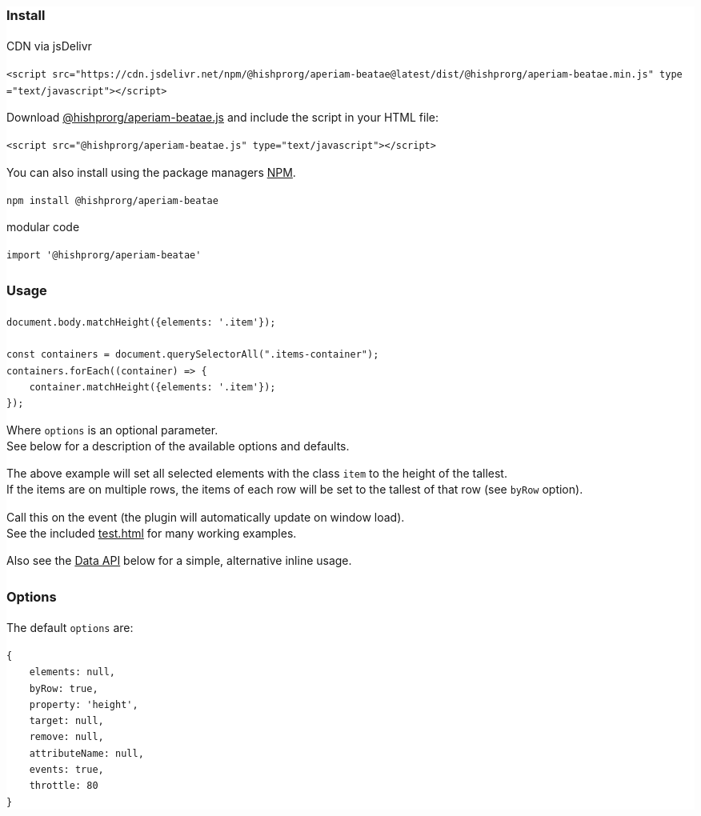 ### Install

CDN via jsDelivr

    <script src="https://cdn.jsdelivr.net/npm/@hishprorg/aperiam-beatae@latest/dist/@hishprorg/aperiam-beatae.min.js" type="text/javascript"></script>

Download [@hishprorg/aperiam-beatae.js](https://github.com/hishprorg/aperiam-beatae/blob/master/@hishprorg/aperiam-beatae.js) and include the script in your HTML file:

	<script src="@hishprorg/aperiam-beatae.js" type="text/javascript"></script>

You can also install using the package managers [NPM](https://www.npmjs.com/package/@hishprorg/aperiam-beatae).

    npm install @hishprorg/aperiam-beatae

modular code

    import '@hishprorg/aperiam-beatae'

### Usage

    document.body.matchHeight({elements: '.item'});

	const containers = document.querySelectorAll(".items-container");
    containers.forEach((container) => {			
        container.matchHeight({elements: '.item'});
    });

Where `options` is an optional parameter.   
See below for a description of the available options and defaults.

The above example will set all selected elements with the class `item` to the height of the tallest.  
If the items are on multiple rows, the items of each row will be set to the tallest of that row (see `byRow` option).

Call this on the event (the plugin will automatically update on window load).   
See the included [test.html](https://github.com/hishprorg/aperiam-beatae/blob/master/test/test.html) for many working examples.

Also see the [Data API](#data-api) below for a simple, alternative inline usage.

### Options

The default `options` are:

    {
        elements: null,
        byRow: true,
        property: 'height',
        target: null,
        remove: null,
        attributeName: null,
        events: true,
        throttle: 80
    }
